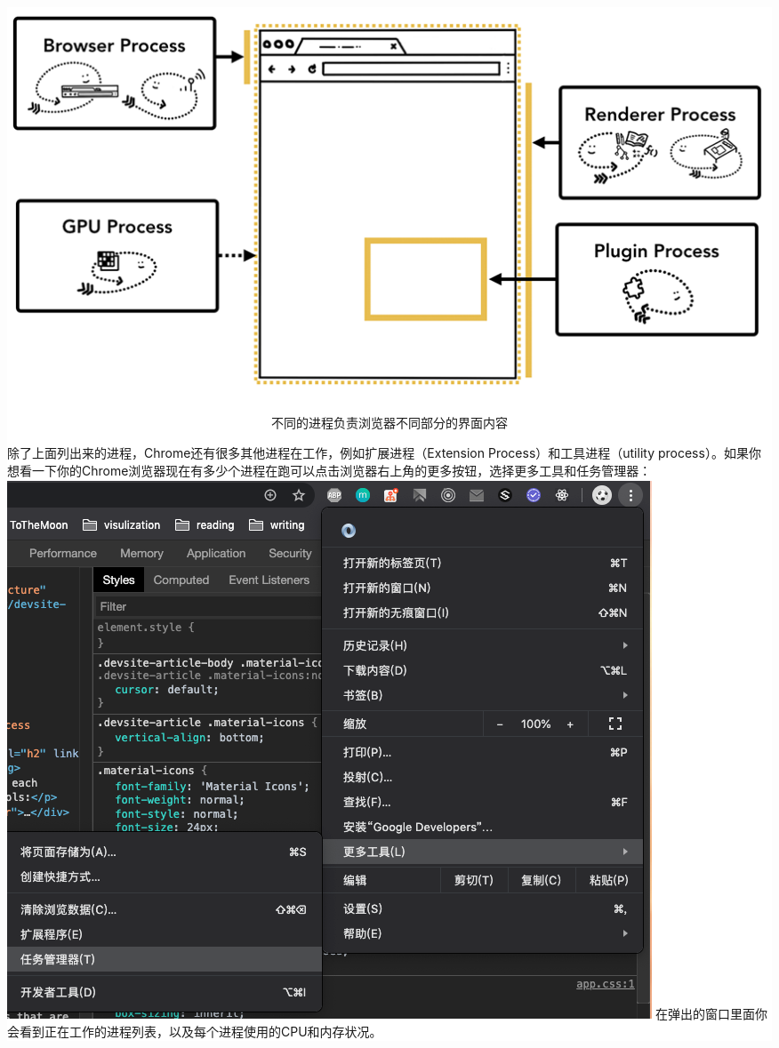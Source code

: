 ![](/images/chrome/browserui.png)
<p align="center">不同的进程负责浏览器不同部分的界面内容</p>

除了上面列出来的进程，Chrome还有很多其他进程在工作，例如扩展进程（Extension Process）和工具进程（utility process）。如果你想看一下你的Chrome浏览器现在有多少个进程在跑可以点击浏览器右上角的更多按钮，选择更多工具和任务管理器：
![](/images/chrome/devtool.png)
在弹出的窗口里面你会看到正在工作的进程列表，以及每个进程使用的CPU和内存状况。
